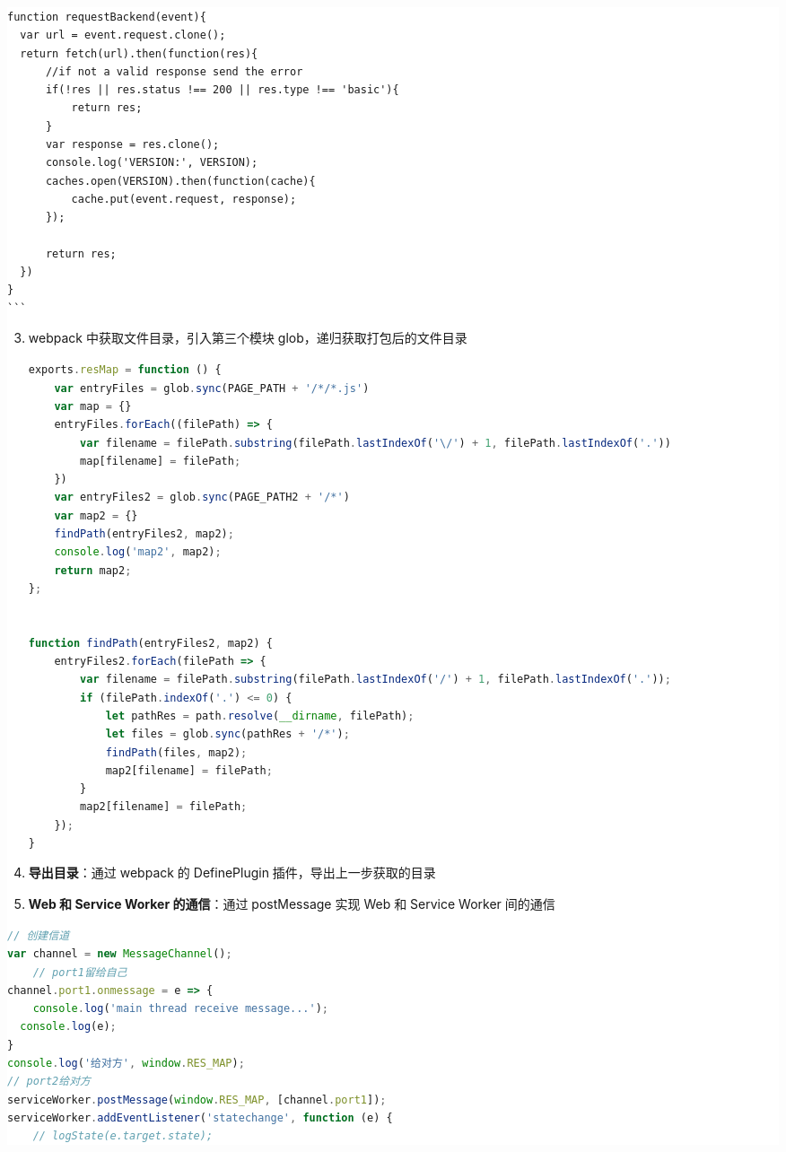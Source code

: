     function requestBackend(event){
      var url = event.request.clone();
      return fetch(url).then(function(res){
          //if not a valid response send the error
          if(!res || res.status !== 200 || res.type !== 'basic'){
              return res;
          }
          var response = res.clone();
          console.log('VERSION:', VERSION);
          caches.open(VERSION).then(function(cache){
              cache.put(event.request, response);
          });
    
          return res;
      })
    }
    ```

3.  webpack 中获取文件目录，引入第三个模块 glob，递归获取打包后的文件目录

    ```js
    exports.resMap = function () {
        var entryFiles = glob.sync(PAGE_PATH + '/*/*.js')
        var map = {}
        entryFiles.forEach((filePath) => {
            var filename = filePath.substring(filePath.lastIndexOf('\/') + 1, filePath.lastIndexOf('.'))
            map[filename] = filePath;
        })
        var entryFiles2 = glob.sync(PAGE_PATH2 + '/*')
        var map2 = {}
        findPath(entryFiles2, map2);
        console.log('map2', map2);
        return map2;
    };
    
    
    function findPath(entryFiles2, map2) {
        entryFiles2.forEach(filePath => {
            var filename = filePath.substring(filePath.lastIndexOf('/') + 1, filePath.lastIndexOf('.'));
            if (filePath.indexOf('.') <= 0) {
                let pathRes = path.resolve(__dirname, filePath);
                let files = glob.sync(pathRes + '/*');
                findPath(files, map2);
                map2[filename] = filePath;
            }
            map2[filename] = filePath;
        });
    }
    ```

4.  **导出目录**：通过 webpack 的 DefinePlugin 插件，导出上一步获取的目录

5.  **Web 和 Service Worker 的通信**：通过 postMessage 实现 Web 和 Service Worker 间的通信

```js
// 创建信道
var channel = new MessageChannel();
	// port1留给自己
channel.port1.onmessage = e => {
	console.log('main thread receive message...');
  console.log(e);
}
console.log('给对方', window.RES_MAP);
// port2给对方
serviceWorker.postMessage(window.RES_MAP, [channel.port1]);
serviceWorker.addEventListener('statechange', function (e) {
	// logState(e.target.state);
```